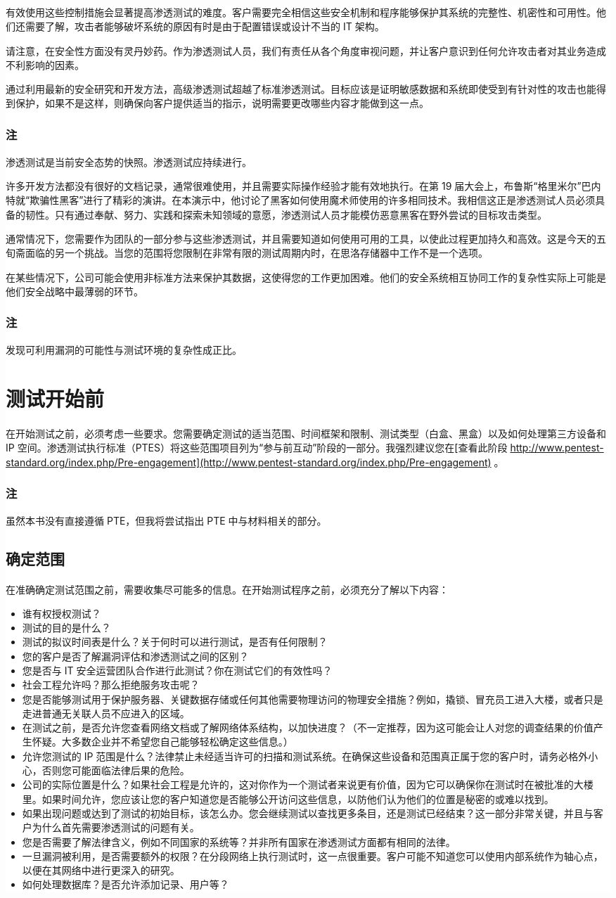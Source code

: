 有效使用这些控制措施会显著提高渗透测试的难度。客户需要完全相信这些安全机制和程序能够保护其系统的完整性、机密性和可用性。他们还需要了解，攻击者能够破坏系统的原因有时是由于配置错误或设计不当的 IT 架构。

请注意，在安全性方面没有灵丹妙药。作为渗透测试人员，我们有责任从各个角度审视问题，并让客户意识到任何允许攻击者对其业务造成不利影响的因素。

通过利用最新的安全研究和开发方法，高级渗透测试超越了标准渗透测试。目标应该是证明敏感数据和系统即使受到有针对性的攻击也能得到保护，如果不是这样，则确保向客户提供适当的指示，说明需要更改哪些内容才能做到这一点。

### 注

渗透测试是当前安全态势的快照。渗透测试应持续进行。

许多开发方法都没有很好的文档记录，通常很难使用，并且需要实际操作经验才能有效地执行。在第 19 届大会上，布鲁斯“格里米尔”巴内特就“欺骗性黑客”进行了精彩的演讲。在本演示中，他讨论了黑客如何使用魔术师使用的许多相同技术。我相信这正是渗透测试人员必须具备的韧性。只有通过奉献、努力、实践和探索未知领域的意愿，渗透测试人员才能模仿恶意黑客在野外尝试的目标攻击类型。

通常情况下，您需要作为团队的一部分参与这些渗透测试，并且需要知道如何使用可用的工具，以使此过程更加持久和高效。这是今天的五旬斋面临的另一个挑战。当您的范围将您限制在非常有限的测试周期内时，在思洛存储器中工作不是一个选项。

在某些情况下，公司可能会使用非标准方法来保护其数据，这使得您的工作更加困难。他们的安全系统相互协同工作的复杂性实际上可能是他们安全战略中最薄弱的环节。

### 注

发现可利用漏洞的可能性与测试环境的复杂性成正比。

# 测试开始前

在开始测试之前，必须考虑一些要求。您需要确定测试的适当范围、时间框架和限制、测试类型（白盒、黑盒）以及如何处理第三方设备和 IP 空间。渗透测试执行标准（PTES）将这些范围项目列为“参与前互动”阶段的一部分。我强烈建议您在[查看此阶段 http://www.pentest-standard.org/index.php/Pre-engagement](http://www.pentest-standard.org/index.php/Pre-engagement) 。

### 注

虽然本书没有直接遵循 PTE，但我将尝试指出 PTE 中与材料相关的部分。

## 确定范围

在准确确定测试范围之前，需要收集尽可能多的信息。在开始测试程序之前，必须充分了解以下内容：

*   谁有权授权测试？
*   测试的目的是什么？
*   测试的拟议时间表是什么？关于何时可以进行测试，是否有任何限制？
*   您的客户是否了解漏洞评估和渗透测试之间的区别？
*   您是否与 IT 安全运营团队合作进行此测试？你在测试它们的有效性吗？
*   社会工程允许吗？那么拒绝服务攻击呢？
*   您是否能够测试用于保护服务器、关键数据存储或任何其他需要物理访问的物理安全措施？例如，撬锁、冒充员工进入大楼，或者只是走进普通无关联人员不应进入的区域。
*   在测试之前，是否允许您查看网络文档或了解网络体系结构，以加快进度？（不一定推荐，因为这可能会让人对您的调查结果的价值产生怀疑。大多数企业并不希望您自己能够轻松确定这些信息。）
*   允许您测试的 IP 范围是什么？法律禁止未经适当许可的扫描和测试系统。在确保这些设备和范围真正属于您的客户时，请务必格外小心，否则您可能面临法律后果的危险。
*   公司的实际位置是什么？如果社会工程是允许的，这对你作为一个测试者来说更有价值，因为它可以确保你在测试时在被批准的大楼里。如果时间允许，您应该让您的客户知道您是否能够公开访问这些信息，以防他们认为他们的位置是秘密的或难以找到。
*   如果出现问题或达到了测试的初始目标，该怎么办。您会继续测试以查找更多条目，还是测试已经结束？这一部分非常关键，并且与客户为什么首先需要渗透测试的问题有关。
*   您是否需要了解法律含义，例如不同国家的系统等？并非所有国家在渗透测试方面都有相同的法律。
*   一旦漏洞被利用，是否需要额外的权限？在分段网络上执行测试时，这一点很重要。客户可能不知道您可以使用内部系统作为轴心点，以便在其网络中进行更深入的研究。
*   如何处理数据库？是否允许添加记录、用户等？
